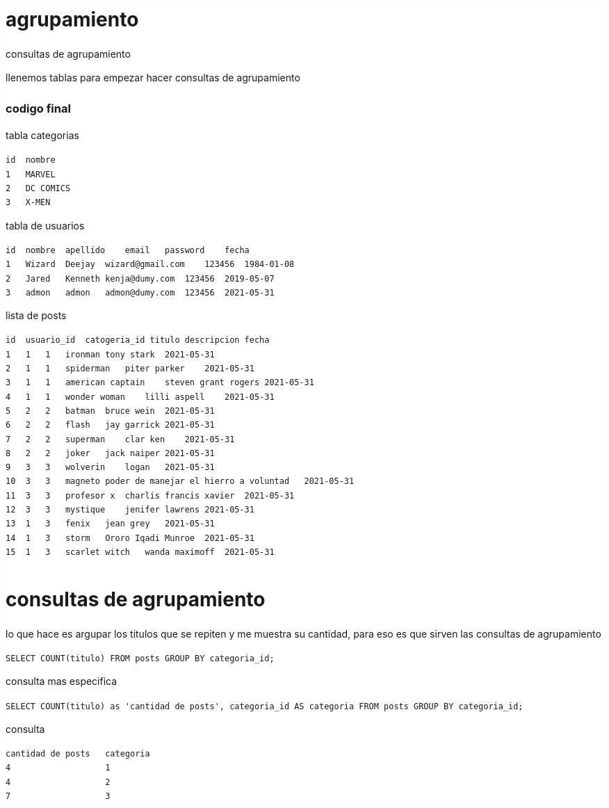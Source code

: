 # agrupamiento 
consultas de agrupamiento

llenemos tablas para empezar hacer consultas de agrupamiento

### codigo final
tabla categorias
~~~
id  nombre
1	MARVEL
2	DC COMICS
3	X-MEN
~~~

tabla de usuarios
~~~
id  nombre  apellido    email   password    fecha
1	Wizard	Deejay	wizard@gmail.com	123456	1984-01-08
2	Jared	Kenneth	kenja@dumy.com	123456	2019-05-07
3	admon	admon	admon@dumy.com	123456	2021-05-31
~~~

lista de posts
~~~
id  usuario_id  catogeria_id titulo descripcion fecha    
1	1	1	ironman	tony stark	2021-05-31
2	1	1	spiderman	piter parker	2021-05-31
3	1	1	american captain	steven grant rogers	2021-05-31
4	1	1	wonder woman	lilli aspell	2021-05-31
5	2	2	batman	bruce wein	2021-05-31
6	2	2	flash	jay garrick	2021-05-31
7	2	2	superman	clar ken	2021-05-31
8	2	2	joker	jack naiper	2021-05-31
9	3	3	wolverin	logan	2021-05-31
10	3	3	magneto	poder de manejar el hierro a voluntad	2021-05-31
11	3	3	profesor x	charlis francis xavier	2021-05-31
12	3	3	mystique	jenifer lawrens	2021-05-31
13	1	3	fenix	jean grey	2021-05-31
14	1	3	storm	Ororo Iqadi Munroe	2021-05-31
15	1	3	scarlet witch	wanda maximoff	2021-05-31
~~~
     
# consultas de agrupamiento
lo que hace es argupar los titulos que se repiten y me muestra su cantidad, para eso es que sirven las consultas de agrupamiento
~~~
SELECT COUNT(titulo) FROM posts GROUP BY categoria_id;
~~~
consulta mas especifica
~~~
SELECT COUNT(titulo) as 'cantidad de posts', categoria_id AS categoria FROM posts GROUP BY categoria_id;
~~~
consulta
~~~
cantidad de posts   categoria
4	                1
4	                2
7	                3
~~~
